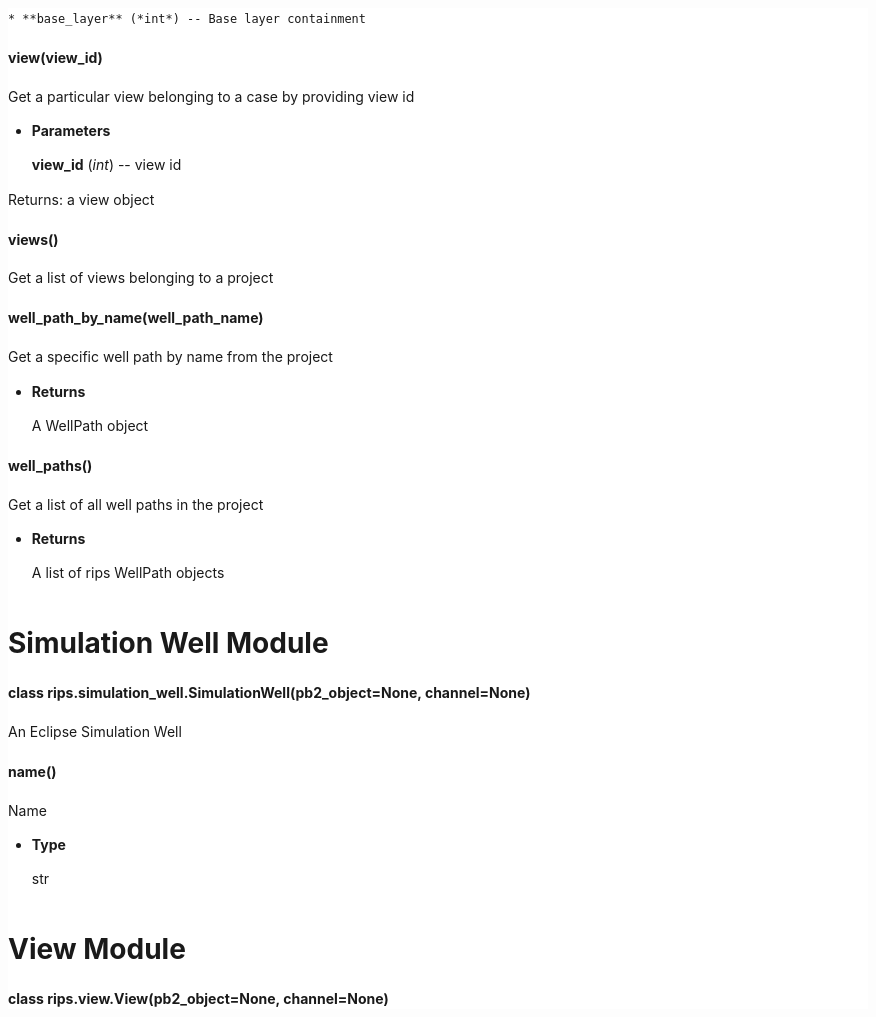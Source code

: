     * **base_layer** (*int*) -- Base layer containment



#### view(view_id)
Get a particular view belonging to a case by providing view id


* **Parameters**

    **view_id** (*int*) -- view id


Returns: a view object


#### views()
Get a list of views belonging to a project


#### well_path_by_name(well_path_name)
Get a specific well path by name from the project


* **Returns**

    A WellPath object



#### well_paths()
Get a list of all well paths in the project


* **Returns**

    A list of rips WellPath objects


# Simulation Well Module


#### class rips.simulation_well.SimulationWell(pb2_object=None, channel=None)
An Eclipse Simulation Well


#### name()
Name


* **Type**

    str


# View Module


#### class rips.view.View(pb2_object=None, channel=None)
